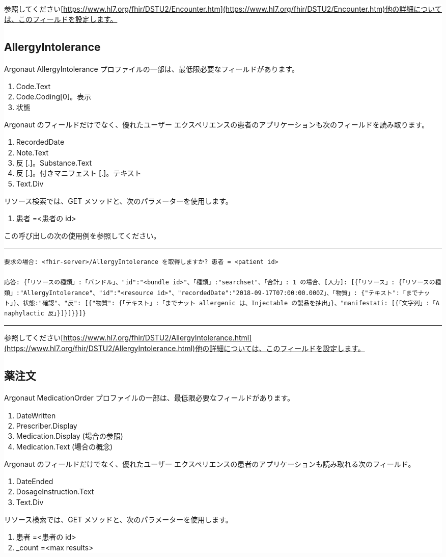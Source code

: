 参照してください[https://www.hl7.org/fhir/DSTU2/Encounter.htm](https://www.hl7.org/fhir/DSTU2/Encounter.htm)他の詳細については、このフィールドを設定します。

## <a name="allergyintolerance"></a>AllergyIntolerance

Argonaut AllergyIntolerance プロファイルの一部は、最低限必要なフィールドがあります。

1. Code.Text
2. Code.Coding[0]。表示
3. 状態

Argonaut のフィールドだけでなく、優れたユーザー エクスペリエンスの患者のアプリケーションも次のフィールドを読み取ります。

1. RecordedDate
2. Note.Text
3. 反 [.]。Substance.Text
4. 反 [.]。付きマニフェスト [.]。テキスト
5. Text.Div

リソース検索では、GET メソッドと、次のパラメーターを使用します。

1. 患者 =\<患者の id>

この呼び出しの次の使用例を参照してください。

* * *

    要求の場合: <fhir-server>/AllergyIntolerance を取得しますか? 患者 = <patient id>
    
    応答: {「リソースの種類」:「バンドル」、"id":"<bundle id>"、「種類」:"searchset"、「合計」: 1 の場合、[入力]: [{「リソース」: {「リソースの種類」:"AllergyIntolerance"、"id":"<resource id>"、"recordedDate":"2018-09-17T07:00:00.000Z」、「物質」: {"テキスト":「までナット」}、状態:"確認"、"反": [{"物質": {「テキスト」:「までナット allergenic は、Injectable の製品を抽出」}、"manifestati: [{「文字列」:「Anaphylactic 反」}]}]}}]}

* * *

参照してください[https://www.hl7.org/fhir/DSTU2/AllergyIntolerance.html](https://www.hl7.org/fhir/DSTU2/AllergyIntolerance.html)他の詳細については、このフィールドを設定します。

## <a name="medication-order"></a>薬注文

Argonaut MedicationOrder プロファイルの一部は、最低限必要なフィールドがあります。

1. DateWritten
2. Prescriber.Display
3. Medication.Display (場合の参照)
4. Medication.Text (場合の概念)

Argonaut のフィールドだけでなく、優れたユーザー エクスペリエンスの患者のアプリケーションも読み取れる次のフィールド。

1. DateEnded
2. DosageInstruction.Text
3. Text.Div

リソース検索では、GET メソッドと、次のパラメーターを使用します。

1. 患者 =\<患者の id>
2. _count =\<max results>
